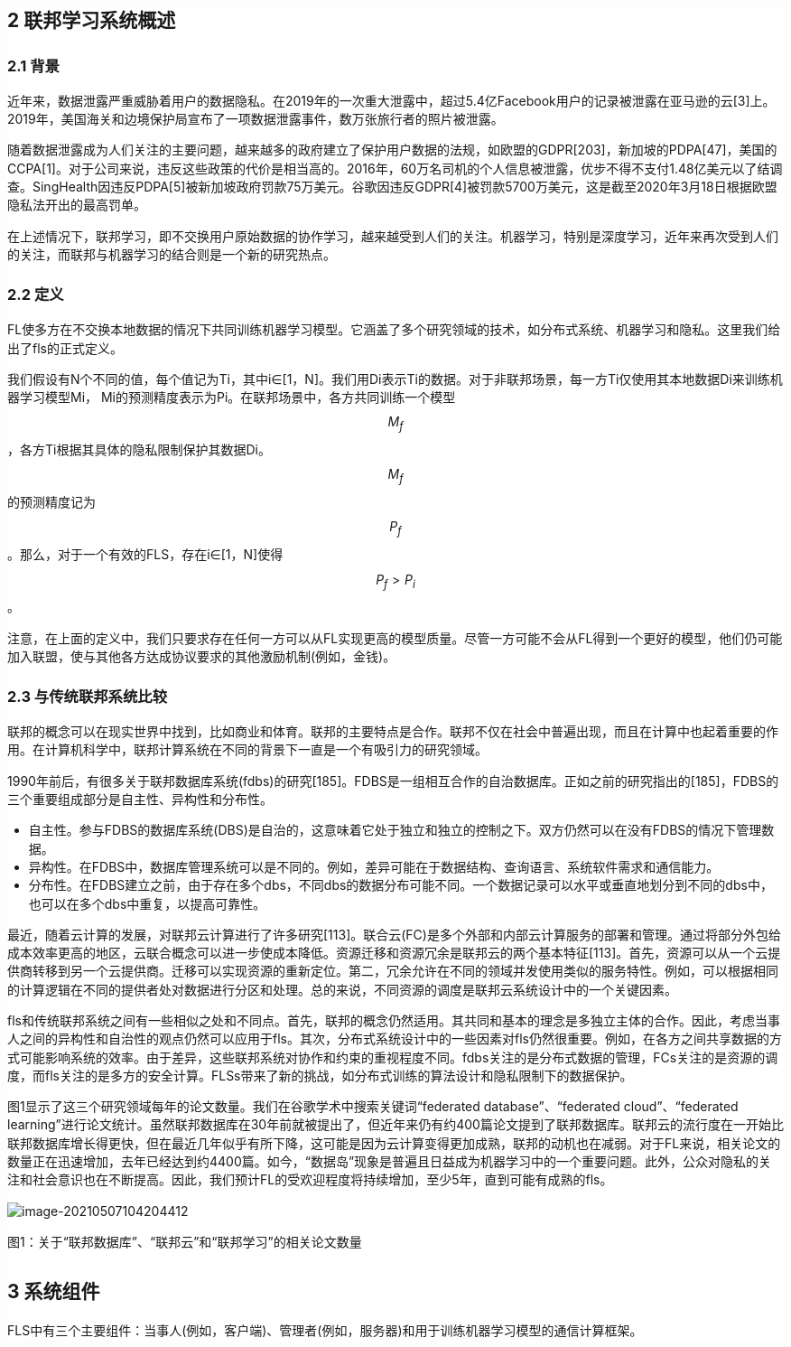 ## 2 联邦学习系统概述

### 2.1 背景

近年来，数据泄露严重威胁着用户的数据隐私。在2019年的一次重大泄露中，超过5.4亿Facebook用户的记录被泄露在亚马逊的云\[3\]上。2019年，美国海关和边境保护局宣布了一项数据泄露事件，数万张旅行者的照片被泄露。

随着数据泄露成为人们关注的主要问题，越来越多的政府建立了保护用户数据的法规，如欧盟的GDPR\[203\]，新加坡的PDPA\[47\]，美国的CCPA\[1\]。对于公司来说，违反这些政策的代价是相当高的。2016年，60万名司机的个人信息被泄露，优步不得不支付1.48亿美元以了结调查。SingHealth因违反PDPA\[5\]被新加坡政府罚款75万美元。谷歌因违反GDPR\[4\]被罚款5700万美元，这是截至2020年3月18日根据欧盟隐私法开出的最高罚单。

在上述情况下，联邦学习，即不交换用户原始数据的协作学习，越来越受到人们的关注。机器学习，特别是深度学习，近年来再次受到人们的关注，而联邦与机器学习的结合则是一个新的研究热点。

### 2.2 定义

FL使多方在不交换本地数据的情况下共同训练机器学习模型。它涵盖了多个研究领域的技术，如分布式系统、机器学习和隐私。这里我们给出了fls的正式定义。

我们假设有N个不同的值，每个值记为Ti，其中i∈\[1，N\]。我们用Di表示Ti的数据。对于非联邦场景，每一方Ti仅使用其本地数据Di来训练机器学习模型Mi， Mi的预测精度表示为Pi。在联邦场景中，各方共同训练一个模型$$M_f$$，各方Ti根据其具体的隐私限制保护其数据Di。$$M_f$$的预测精度记为$$P_f$$。那么，对于一个有效的FLS，存在i∈\[1，N\]使得$$P_f>P_i$$。

注意，在上面的定义中，我们只要求存在任何一方可以从FL实现更高的模型质量。尽管一方可能不会从FL得到一个更好的模型，他们仍可能加入联盟，使与其他各方达成协议要求的其他激励机制\(例如，金钱\)。

### 2.3 与传统联邦系统比较

联邦的概念可以在现实世界中找到，比如商业和体育。联邦的主要特点是合作。联邦不仅在社会中普遍出现，而且在计算中也起着重要的作用。在计算机科学中，联邦计算系统在不同的背景下一直是一个有吸引力的研究领域。

1990年前后，有很多关于联邦数据库系统\(fdbs\)的研究\[185\]。FDBS是一组相互合作的自治数据库。正如之前的研究指出的\[185\]，FDBS的三个重要组成部分是自主性、异构性和分布性。

* 自主性。参与FDBS的数据库系统\(DBS\)是自治的，这意味着它处于独立和独立的控制之下。双方仍然可以在没有FDBS的情况下管理数据。
* 异构性。在FDBS中，数据库管理系统可以是不同的。例如，差异可能在于数据结构、查询语言、系统软件需求和通信能力。
* 分布性。在FDBS建立之前，由于存在多个dbs，不同dbs的数据分布可能不同。一个数据记录可以水平或垂直地划分到不同的dbs中，也可以在多个dbs中重复，以提高可靠性。

最近，随着云计算的发展，对联邦云计算进行了许多研究\[113\]。联合云\(FC\)是多个外部和内部云计算服务的部署和管理。通过将部分外包给成本效率更高的地区，云联合概念可以进一步使成本降低。资源迁移和资源冗余是联邦云的两个基本特征\[113\]。首先，资源可以从一个云提供商转移到另一个云提供商。迁移可以实现资源的重新定位。第二，冗余允许在不同的领域并发使用类似的服务特性。例如，可以根据相同的计算逻辑在不同的提供者处对数据进行分区和处理。总的来说，不同资源的调度是联邦云系统设计中的一个关键因素。

fls和传统联邦系统之间有一些相似之处和不同点。首先，联邦的概念仍然适用。其共同和基本的理念是多独立主体的合作。因此，考虑当事人之间的异构性和自治性的观点仍然可以应用于fls。其次，分布式系统设计中的一些因素对fls仍然很重要。例如，在各方之间共享数据的方式可能影响系统的效率。由于差异，这些联邦系统对协作和约束的重视程度不同。fdbs关注的是分布式数据的管理，FCs关注的是资源的调度，而fls关注的是多方的安全计算。FLSs带来了新的挑战，如分布式训练的算法设计和隐私限制下的数据保护。

图1显示了这三个研究领域每年的论文数量。我们在谷歌学术中搜索关键词“federated database”、“federated cloud”、“federated learning”进行论文统计。虽然联邦数据库在30年前就被提出了，但近年来仍有约400篇论文提到了联邦数据库。联邦云的流行度在一开始比联邦数据库增长得更快，但在最近几年似乎有所下降，这可能是因为云计算变得更加成熟，联邦的动机也在减弱。对于FL来说，相关论文的数量正在迅速增加，去年已经达到约4400篇。如今，“数据岛”现象是普遍且日益成为机器学习中的一个重要问题。此外，公众对隐私的关注和社会意识也在不断提高。因此，我们预计FL的受欢迎程度将持续增加，至少5年，直到可能有成熟的fls。

![image-20210507104204412](https://gitee.com/zlt_shadow/res/raw/master/images-bed/paper5/figure-1.png)

图1：关于“联邦数据库”、“联邦云”和“联邦学习”的相关论文数量

## 3 系统组件

FLS中有三个主要组件：当事人\(例如，客户端\)、管理者\(例如，服务器\)和用于训练机器学习模型的通信计算框架。
